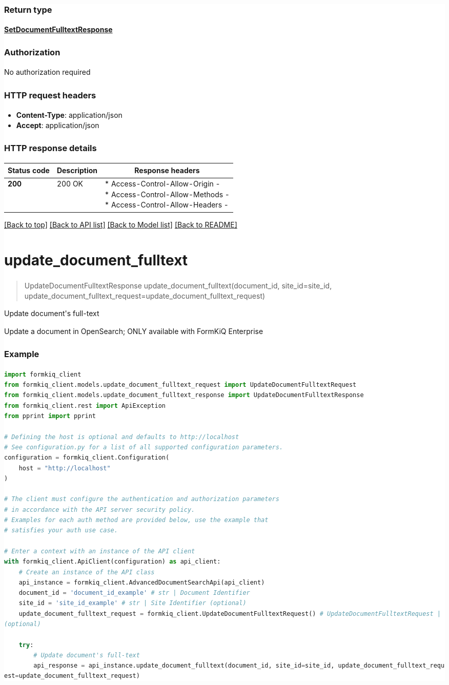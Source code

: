 ### Return type

[**SetDocumentFulltextResponse**](SetDocumentFulltextResponse.md)

### Authorization

No authorization required

### HTTP request headers

 - **Content-Type**: application/json
 - **Accept**: application/json

### HTTP response details

| Status code | Description | Response headers |
|-------------|-------------|------------------|
**200** | 200 OK |  * Access-Control-Allow-Origin -  <br>  * Access-Control-Allow-Methods -  <br>  * Access-Control-Allow-Headers -  <br>  |

[[Back to top]](#) [[Back to API list]](../README.md#documentation-for-api-endpoints) [[Back to Model list]](../README.md#documentation-for-models) [[Back to README]](../README.md)

# **update_document_fulltext**
> UpdateDocumentFulltextResponse update_document_fulltext(document_id, site_id=site_id, update_document_fulltext_request=update_document_fulltext_request)

Update document's full-text

Update a document in OpenSearch; ONLY available with FormKiQ Enterprise

### Example


```python
import formkiq_client
from formkiq_client.models.update_document_fulltext_request import UpdateDocumentFulltextRequest
from formkiq_client.models.update_document_fulltext_response import UpdateDocumentFulltextResponse
from formkiq_client.rest import ApiException
from pprint import pprint

# Defining the host is optional and defaults to http://localhost
# See configuration.py for a list of all supported configuration parameters.
configuration = formkiq_client.Configuration(
    host = "http://localhost"
)

# The client must configure the authentication and authorization parameters
# in accordance with the API server security policy.
# Examples for each auth method are provided below, use the example that
# satisfies your auth use case.

# Enter a context with an instance of the API client
with formkiq_client.ApiClient(configuration) as api_client:
    # Create an instance of the API class
    api_instance = formkiq_client.AdvancedDocumentSearchApi(api_client)
    document_id = 'document_id_example' # str | Document Identifier
    site_id = 'site_id_example' # str | Site Identifier (optional)
    update_document_fulltext_request = formkiq_client.UpdateDocumentFulltextRequest() # UpdateDocumentFulltextRequest |  (optional)

    try:
        # Update document's full-text
        api_response = api_instance.update_document_fulltext(document_id, site_id=site_id, update_document_fulltext_request=update_document_fulltext_request)
```